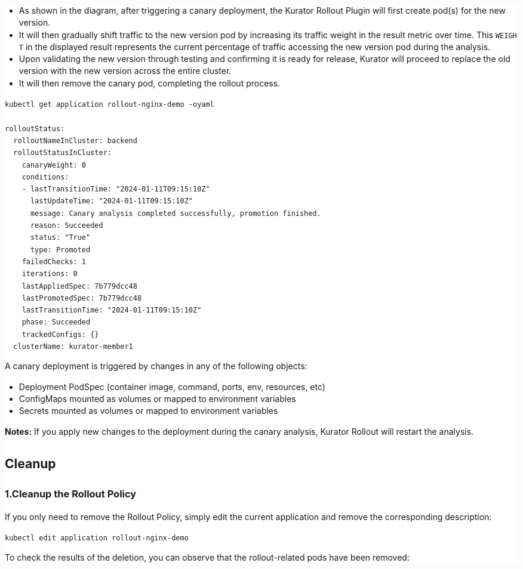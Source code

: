 - As shown in the diagram, after triggering a canary deployment, the Kurator Rollout Plugin will first create pod(s) for the new version.
- It will then gradually shift traffic to the new version pod by increasing its traffic weight in the result metric over time. This `WEIGHT`  in the displayed result represents the current percentage of traffic accessing the new version pod during the analysis.
- Upon validating the new version through testing and confirming it is ready for release, Kurator will proceed to replace the old version with the new version across the entire cluster.
- It will then remove the canary pod, completing the rollout process.

```console
kubectl get application rollout-nginx-demo -oyaml

rolloutStatus:
  rolloutNameInCluster: backend
  rolloutStatusInCluster:
    canaryWeight: 0
    conditions:
    - lastTransitionTime: "2024-01-11T09:15:10Z"
      lastUpdateTime: "2024-01-11T09:15:10Z"
      message: Canary analysis completed successfully, promotion finished.
      reason: Succeeded
      status: "True"
      type: Promoted
    failedChecks: 1
    iterations: 0
    lastAppliedSpec: 7b779dcc48
    lastPromotedSpec: 7b779dcc48
    lastTransitionTime: "2024-01-11T09:15:10Z"
    phase: Succeeded
    trackedConfigs: {}
  clusterName: kurator-member1
```

A canary deployment is triggered by changes in any of the following objects:

- Deployment PodSpec (container image, command, ports, env, resources, etc)
- ConfigMaps mounted as volumes or mapped to environment variables
- Secrets mounted as volumes or mapped to environment variables

**Notes:** If you apply new changes to the deployment during the canary analysis, Kurator Rollout will restart the analysis.

## Cleanup

### 1.Cleanup the Rollout Policy

If you only need to remove the Rollout Policy, simply edit the current application and remove the corresponding description:

```console
kubectl edit application rollout-nginx-demo
```

To check the results of the deletion, you can observe that the rollout-related pods have been removed:
